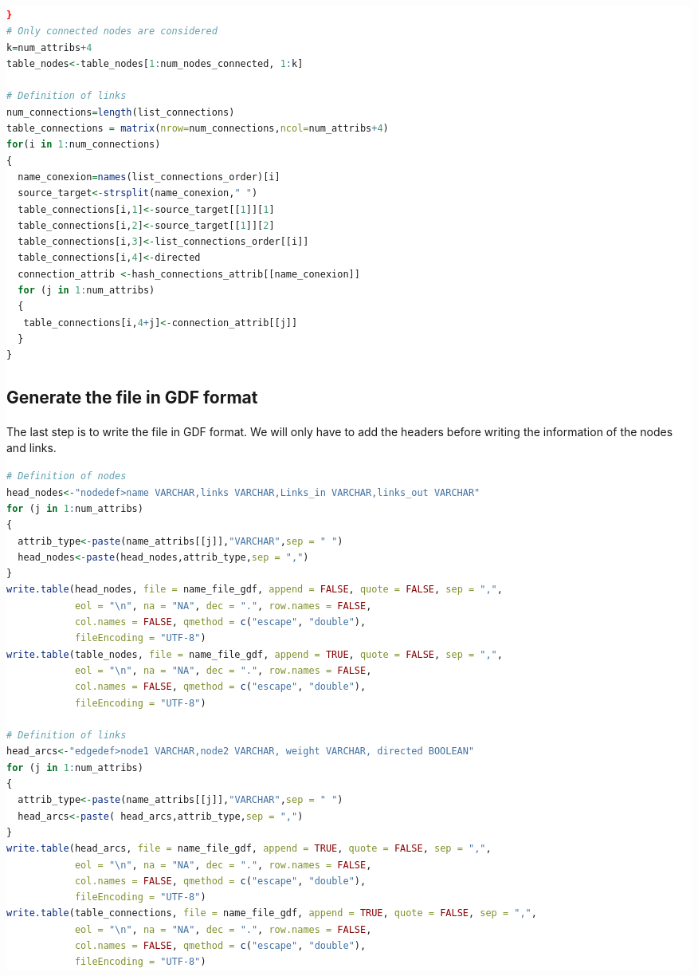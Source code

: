 ```r
}
# Only connected nodes are considered
k=num_attribs+4
table_nodes<-table_nodes[1:num_nodes_connected, 1:k]

# Definition of links
num_connections=length(list_connections)
table_connections = matrix(nrow=num_connections,ncol=num_attribs+4)
for(i in 1:num_connections) 
{
  name_conexion=names(list_connections_order)[i]
  source_target<-strsplit(name_conexion," ")
  table_connections[i,1]<-source_target[[1]][1]
  table_connections[i,2]<-source_target[[1]][2]
  table_connections[i,3]<-list_connections_order[[i]]
  table_connections[i,4]<-directed
  connection_attrib <-hash_connections_attrib[[name_conexion]]
  for (j in 1:num_attribs)
  { 
   table_connections[i,4+j]<-connection_attrib[[j]]
  }
} 
```

## Generate the file in GDF format

The last step is to write the file in GDF format. We will only have to add the headers before writing the information of the nodes and links.

```r
# Definition of nodes
head_nodes<-"nodedef>name VARCHAR,links VARCHAR,Links_in VARCHAR,links_out VARCHAR"
for (j in 1:num_attribs)
{ 
  attrib_type<-paste(name_attribs[[j]],"VARCHAR",sep = " ")
  head_nodes<-paste(head_nodes,attrib_type,sep = ",")
} 
write.table(head_nodes, file = name_file_gdf, append = FALSE, quote = FALSE, sep = ",",
            eol = "\n", na = "NA", dec = ".", row.names = FALSE,
            col.names = FALSE, qmethod = c("escape", "double"),
            fileEncoding = "UTF-8")
write.table(table_nodes, file = name_file_gdf, append = TRUE, quote = FALSE, sep = ",",
            eol = "\n", na = "NA", dec = ".", row.names = FALSE,
            col.names = FALSE, qmethod = c("escape", "double"),
            fileEncoding = "UTF-8")

# Definition of links
head_arcs<-"edgedef>node1 VARCHAR,node2 VARCHAR, weight VARCHAR, directed BOOLEAN"
for (j in 1:num_attribs)
{ 
  attrib_type<-paste(name_attribs[[j]],"VARCHAR",sep = " ")
  head_arcs<-paste( head_arcs,attrib_type,sep = ",")
} 
write.table(head_arcs, file = name_file_gdf, append = TRUE, quote = FALSE, sep = ",",
            eol = "\n", na = "NA", dec = ".", row.names = FALSE,
            col.names = FALSE, qmethod = c("escape", "double"),
            fileEncoding = "UTF-8")
write.table(table_connections, file = name_file_gdf, append = TRUE, quote = FALSE, sep = ",",
            eol = "\n", na = "NA", dec = ".", row.names = FALSE,
            col.names = FALSE, qmethod = c("escape", "double"),
            fileEncoding = "UTF-8")
```
